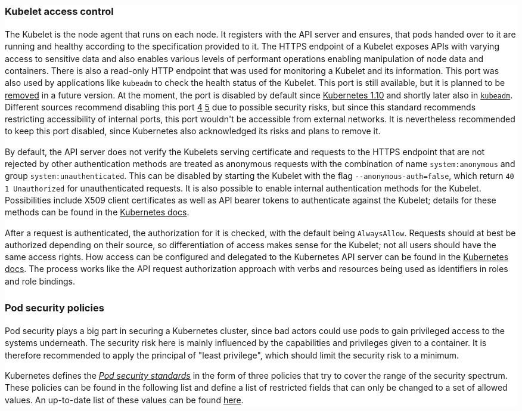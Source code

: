 ### Kubelet access control

The Kubelet is the node agent that runs on each node. It registers with the API
server and ensures, that pods handed over to it are running and healthy according
to the specification provided to it. The HTTPS endpoint of a Kubelet exposes APIs
with varying access to sensitive data and also enables various levels
of performant operations enabling manipulation of node data and containers.
There is also a read-only HTTP endpoint that was used for monitoring a Kubelet and
its information. This port was also used by applications like `kubeadm` to check
the health status of the Kubelet.
This port is still available, but it is planned to be [removed][ro-port-removal]
in a future version. At the moment, the port is disabled by default since [Kubernetes 1.10][ro-port-disabled]
and shortly later also in [`kubeadm`][ro-port-disabled-kubeadm].
Different sources recommend disabling this port [4][ro-port-s1] [5][ro-port-s2] due to possible
security risks, but since this standard recommends restricting accessibility of internal ports,
this port wouldn't be accessible from external networks.
It is nevertheless recommended to keep this port disabled, since Kubernetes also acknowledged
its risks and plans to remove it.

By default, the API server does not verify the Kubelets serving certificate and
requests to the HTTPS endpoint that are not rejected by other authentication
methods are treated as anonymous requests with the combination of name `system:anonymous`
and group `system:unauthenticated`.
This can be disabled by starting the Kubelet with the flag `--anonymous-auth=false`,
which return `401 Unauthorized` for unauthenticated requests.
It is also possible to enable internal authentication methods for the Kubelet.
Possibilities include X509 client certificates as well as API bearer tokens to
authenticate against the Kubelet; details for these methods can be found in the [Kubernetes docs][kubelet-auth].

After a request is authenticated, the authorization for it is checked, with the default
being `AlwaysAllow`. Requests should at best be authorized depending on their source,
so differentiation of access makes sense for the Kubelet; not all users should have
the same access rights. How access can be configured and delegated to the Kubernetes
API server can be found in the [Kubernetes docs][kubelet-auth]. The process works like the API request
authorization approach with verbs and resources being used as identifiers in roles and role bindings.

### Pod security policies

Pod security plays a big part in securing a Kubernetes cluster, since bad actors could use pods to gain
privileged access to the systems underneath. The security risk here is mainly influenced by the capabilities
and privileges given to a container. It is therefore recommended to apply the principal of "least privilege",
which should limit the security risk to a minimum.

Kubernetes defines the [*Pod security standards*][pod-security-standards]
in the form of three policies that try to cover the range of the security spectrum.
These policies can be found in the following list and define a list of restricted fields that can only be
changed to a set of allowed values. An up-to-date list of these values can be found [here][pod-security-standards].


[kubernetes-releases]: https://kubernetes.io/releases/
[kubernetes-version-skew]: https://kubernetes.io/releases/version-skew-policy/
[strong-credentials]: https://pages.nist.gov/800-63-3/sp800-63b.html
[kubernetes-auth]: https://kubernetes.io/docs/reference/access-authn-authz/authentication/
[node-authorization]: https://kubernetes.io/docs/reference/access-authn-authz/node/
[node-restriction]: https://kubernetes.io/docs/reference/access-authn-authz/admission-controllers/#noderestriction
[kubelet-auth]: https://kubernetes.io/docs/reference/access-authn-authz/kubelet-authn-authz/#kubelet-authorization
[pod-security-standards]: https://kubernetes.io/docs/concepts/security/pod-security-standards/
[openidconnect]: https://kubernetes.io/docs/reference/access-authn-authz/authentication/#openid-connect-tokens
[webhook-token]: https://kubernetes.io/docs/reference/access-authn-authz/authentication/#webhook-token-authentication
[authenticating-proxy]: https://kubernetes.io/docs/reference/access-authn-authz/authentication/#authenticating-proxy
[controlling-access]: https://kubernetes.io/docs/concepts/security/controlling-access/
[ro-port-removal]: https://github.com/kubernetes/kubernetes/issues/12968
[ro-port-disabled]: https://github.com/kubernetes/kubernetes/pull/59666
[ro-port-disabled-kubeadm]: https://github.com/kubernetes/kubeadm/issues/732
[ro-port-s1]: https://www.stigviewer.com/stig/kubernetes/2021-04-14/finding/V-242387
[ro-port-s2]: https://docs.datadoghq.com/security/default_rules/cis-kubernetes-1.5.1-4.2.4/
[nsa-cisa]: https://kubernetes.io/blog/2021/10/05/nsa-cisa-kubernetes-hardening-guidance/
[etcd-auth]: https://etcd.io/docs/v3.3/op-guide/authentication/